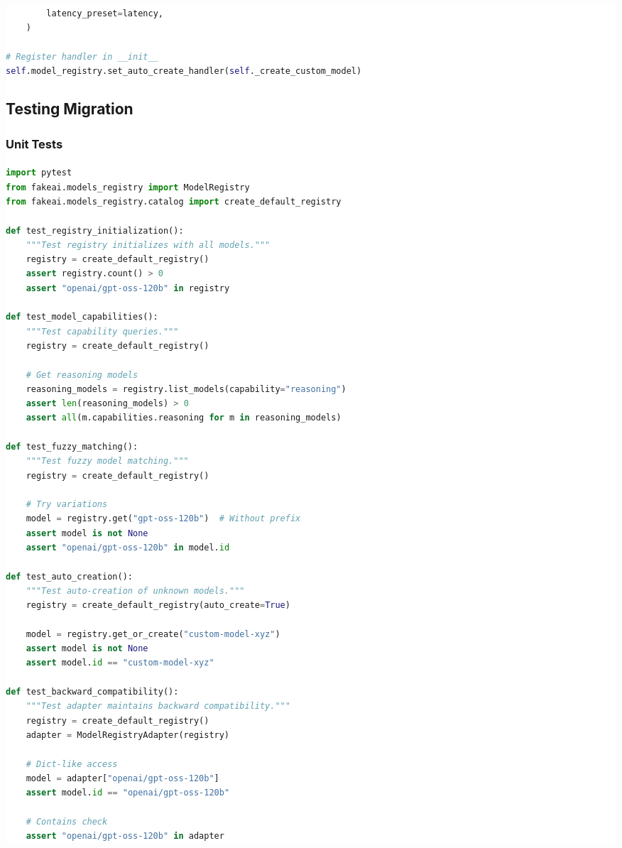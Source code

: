 ```python
        latency_preset=latency,
    )

# Register handler in __init__
self.model_registry.set_auto_create_handler(self._create_custom_model)
```

## Testing Migration

### Unit Tests

```python
import pytest
from fakeai.models_registry import ModelRegistry
from fakeai.models_registry.catalog import create_default_registry

def test_registry_initialization():
    """Test registry initializes with all models."""
    registry = create_default_registry()
    assert registry.count() > 0
    assert "openai/gpt-oss-120b" in registry

def test_model_capabilities():
    """Test capability queries."""
    registry = create_default_registry()

    # Get reasoning models
    reasoning_models = registry.list_models(capability="reasoning")
    assert len(reasoning_models) > 0
    assert all(m.capabilities.reasoning for m in reasoning_models)

def test_fuzzy_matching():
    """Test fuzzy model matching."""
    registry = create_default_registry()

    # Try variations
    model = registry.get("gpt-oss-120b")  # Without prefix
    assert model is not None
    assert "openai/gpt-oss-120b" in model.id

def test_auto_creation():
    """Test auto-creation of unknown models."""
    registry = create_default_registry(auto_create=True)

    model = registry.get_or_create("custom-model-xyz")
    assert model is not None
    assert model.id == "custom-model-xyz"

def test_backward_compatibility():
    """Test adapter maintains backward compatibility."""
    registry = create_default_registry()
    adapter = ModelRegistryAdapter(registry)

    # Dict-like access
    model = adapter["openai/gpt-oss-120b"]
    assert model.id == "openai/gpt-oss-120b"

    # Contains check
    assert "openai/gpt-oss-120b" in adapter
```

